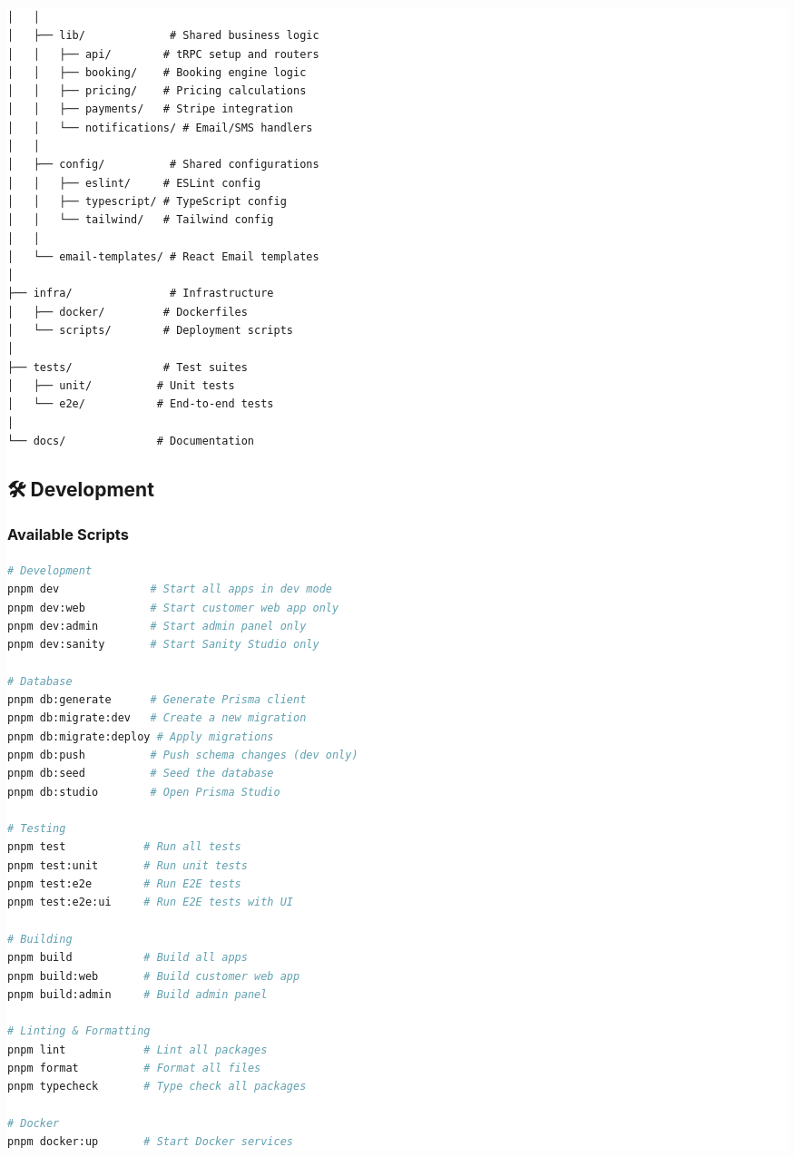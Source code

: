 ```
│   │
│   ├── lib/             # Shared business logic
│   │   ├── api/        # tRPC setup and routers
│   │   ├── booking/    # Booking engine logic
│   │   ├── pricing/    # Pricing calculations
│   │   ├── payments/   # Stripe integration
│   │   └── notifications/ # Email/SMS handlers
│   │
│   ├── config/          # Shared configurations
│   │   ├── eslint/     # ESLint config
│   │   ├── typescript/ # TypeScript config
│   │   └── tailwind/   # Tailwind config
│   │
│   └── email-templates/ # React Email templates
│
├── infra/               # Infrastructure
│   ├── docker/         # Dockerfiles
│   └── scripts/        # Deployment scripts
│
├── tests/              # Test suites
│   ├── unit/          # Unit tests
│   └── e2e/           # End-to-end tests
│
└── docs/              # Documentation
```

## 🛠️ Development

### Available Scripts

```bash
# Development
pnpm dev              # Start all apps in dev mode
pnpm dev:web          # Start customer web app only
pnpm dev:admin        # Start admin panel only
pnpm dev:sanity       # Start Sanity Studio only

# Database
pnpm db:generate      # Generate Prisma client
pnpm db:migrate:dev   # Create a new migration
pnpm db:migrate:deploy # Apply migrations
pnpm db:push          # Push schema changes (dev only)
pnpm db:seed          # Seed the database
pnpm db:studio        # Open Prisma Studio

# Testing
pnpm test            # Run all tests
pnpm test:unit       # Run unit tests
pnpm test:e2e        # Run E2E tests
pnpm test:e2e:ui     # Run E2E tests with UI

# Building
pnpm build           # Build all apps
pnpm build:web       # Build customer web app
pnpm build:admin     # Build admin panel

# Linting & Formatting
pnpm lint            # Lint all packages
pnpm format          # Format all files
pnpm typecheck       # Type check all packages

# Docker
pnpm docker:up       # Start Docker services
```